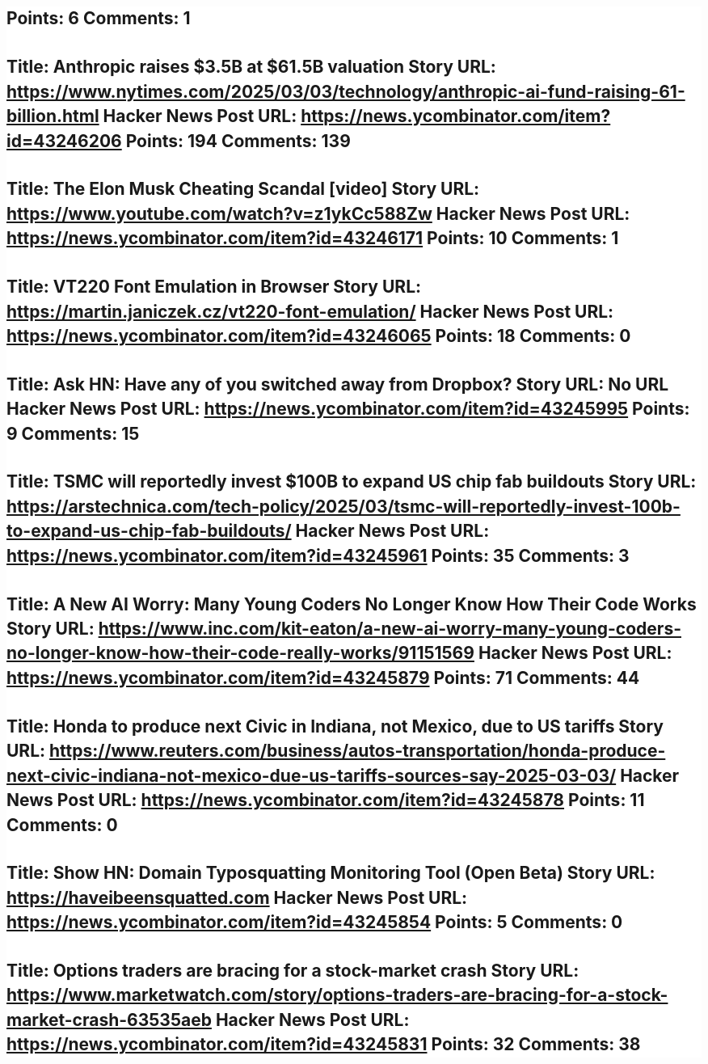 Points: 6
Comments: 1
----------------------------------------
Title: Anthropic raises $3.5B at $61.5B valuation
Story URL: https://www.nytimes.com/2025/03/03/technology/anthropic-ai-fund-raising-61-billion.html
Hacker News Post URL: https://news.ycombinator.com/item?id=43246206
Points: 194
Comments: 139
----------------------------------------
Title: The Elon Musk Cheating Scandal [video]
Story URL: https://www.youtube.com/watch?v=z1ykCc588Zw
Hacker News Post URL: https://news.ycombinator.com/item?id=43246171
Points: 10
Comments: 1
----------------------------------------
Title: VT220 Font Emulation in Browser
Story URL: https://martin.janiczek.cz/vt220-font-emulation/
Hacker News Post URL: https://news.ycombinator.com/item?id=43246065
Points: 18
Comments: 0
----------------------------------------
Title: Ask HN: Have any of you switched away from Dropbox?
Story URL: No URL
Hacker News Post URL: https://news.ycombinator.com/item?id=43245995
Points: 9
Comments: 15
----------------------------------------
Title: TSMC will reportedly invest $100B to expand US chip fab buildouts
Story URL: https://arstechnica.com/tech-policy/2025/03/tsmc-will-reportedly-invest-100b-to-expand-us-chip-fab-buildouts/
Hacker News Post URL: https://news.ycombinator.com/item?id=43245961
Points: 35
Comments: 3
----------------------------------------
Title: A New AI Worry: Many Young Coders No Longer Know How Their Code Works
Story URL: https://www.inc.com/kit-eaton/a-new-ai-worry-many-young-coders-no-longer-know-how-their-code-really-works/91151569
Hacker News Post URL: https://news.ycombinator.com/item?id=43245879
Points: 71
Comments: 44
----------------------------------------
Title: Honda to produce next Civic in Indiana, not Mexico, due to US tariffs
Story URL: https://www.reuters.com/business/autos-transportation/honda-produce-next-civic-indiana-not-mexico-due-us-tariffs-sources-say-2025-03-03/
Hacker News Post URL: https://news.ycombinator.com/item?id=43245878
Points: 11
Comments: 0
----------------------------------------
Title: Show HN: Domain Typosquatting Monitoring Tool (Open Beta)
Story URL: https://haveibeensquatted.com
Hacker News Post URL: https://news.ycombinator.com/item?id=43245854
Points: 5
Comments: 0
----------------------------------------
Title: Options traders are bracing for a stock-market crash
Story URL: https://www.marketwatch.com/story/options-traders-are-bracing-for-a-stock-market-crash-63535aeb
Hacker News Post URL: https://news.ycombinator.com/item?id=43245831
Points: 32
Comments: 38
----------------------------------------